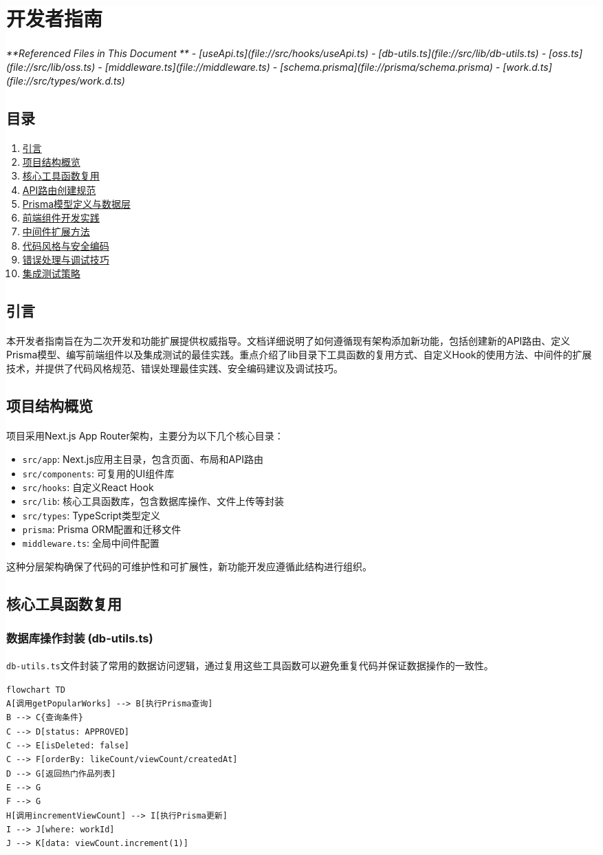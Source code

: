 # 开发者指南

<cite>
**Referenced Files in This Document **   
- [useApi.ts](file://src/hooks/useApi.ts)
- [db-utils.ts](file://src/lib/db-utils.ts)
- [oss.ts](file://src/lib/oss.ts)
- [middleware.ts](file://middleware.ts)
- [schema.prisma](file://prisma/schema.prisma)
- [work.d.ts](file://src/types/work.d.ts)
</cite>

## 目录
1. [引言](#引言)
2. [项目结构概览](#项目结构概览)
3. [核心工具函数复用](#核心工具函数复用)
4. [API路由创建规范](#api路由创建规范)
5. [Prisma模型定义与数据层](#prisma模型定义与数据层)
6. [前端组件开发实践](#前端组件开发实践)
7. [中间件扩展方法](#中间件扩展方法)
8. [代码风格与安全编码](#代码风格与安全编码)
9. [错误处理与调试技巧](#错误处理与调试技巧)
10. [集成测试策略](#集成测试策略)

## 引言

本开发者指南旨在为二次开发和功能扩展提供权威指导。文档详细说明了如何遵循现有架构添加新功能，包括创建新的API路由、定义Prisma模型、编写前端组件以及集成测试的最佳实践。重点介绍了lib目录下工具函数的复用方式、自定义Hook的使用方法、中间件的扩展技术，并提供了代码风格规范、错误处理最佳实践、安全编码建议及调试技巧。

## 项目结构概览

项目采用Next.js App Router架构，主要分为以下几个核心目录：

- `src/app`: Next.js应用主目录，包含页面、布局和API路由
- `src/components`: 可复用的UI组件库
- `src/hooks`: 自定义React Hook
- `src/lib`: 核心工具函数库，包含数据库操作、文件上传等封装
- `src/types`: TypeScript类型定义
- `prisma`: Prisma ORM配置和迁移文件
- `middleware.ts`: 全局中间件配置

这种分层架构确保了代码的可维护性和可扩展性，新功能开发应遵循此结构进行组织。

## 核心工具函数复用

### 数据库操作封装 (db-utils.ts)

`db-utils.ts`文件封装了常用的数据访问逻辑，通过复用这些工具函数可以避免重复代码并保证数据操作的一致性。

```mermaid
flowchart TD
A[调用getPopularWorks] --> B[执行Prisma查询]
B --> C{查询条件}
C --> D[status: APPROVED]
C --> E[isDeleted: false]
C --> F[orderBy: likeCount/viewCount/createdAt]
D --> G[返回热门作品列表]
E --> G
F --> G
H[调用incrementViewCount] --> I[执行Prisma更新]
I --> J[where: workId]
J --> K[data: viewCount.increment(1)]
```